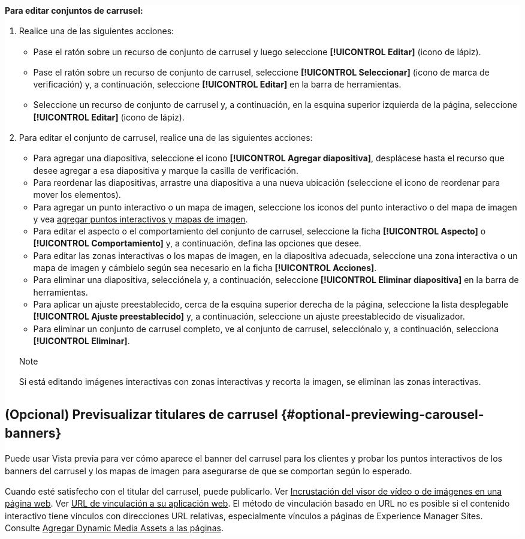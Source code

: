 **Para editar conjuntos de carrusel:**

1. Realice una de las siguientes acciones:

   * Pase el ratón sobre un recurso de conjunto de carrusel y luego seleccione **[!UICONTROL Editar]** (icono de lápiz).
   * Pase el ratón sobre un recurso de conjunto de carrusel, seleccione **[!UICONTROL Seleccionar]** (icono de marca de verificación) y, a continuación, seleccione **[!UICONTROL Editar]** en la barra de herramientas.

   * Seleccione un recurso de conjunto de carrusel y, a continuación, en la esquina superior izquierda de la página, seleccione **[!UICONTROL Editar]** (icono de lápiz).

1. Para editar el conjunto de carrusel, realice una de las siguientes acciones:

   * Para agregar una diapositiva, seleccione el icono **[!UICONTROL Agregar diapositiva]**, desplácese hasta el recurso que desee agregar a esa diapositiva y marque la casilla de verificación.
   * Para reordenar las diapositivas, arrastre una diapositiva a una nueva ubicación (seleccione el icono de reordenar para mover los elementos).
   * Para agregar un punto interactivo o un mapa de imagen, seleccione los iconos del punto interactivo o del mapa de imagen y vea [agregar puntos interactivos y mapas de imagen](#adding-hotspots-or-image-maps-to-an-image-banner).
   * Para editar el aspecto o el comportamiento del conjunto de carrusel, seleccione la ficha **[!UICONTROL Aspecto]** o **[!UICONTROL Comportamiento]** y, a continuación, defina las opciones que desee.
   * Para editar las zonas interactivas o los mapas de imagen, en la diapositiva adecuada, seleccione una zona interactiva o un mapa de imagen y cámbielo según sea necesario en la ficha **[!UICONTROL Acciones]**.
   * Para eliminar una diapositiva, selecciónela y, a continuación, seleccione **[!UICONTROL Eliminar diapositiva]** en la barra de herramientas.
   * Para aplicar un ajuste preestablecido, cerca de la esquina superior derecha de la página, seleccione la lista desplegable **[!UICONTROL Ajuste preestablecido]** y, a continuación, seleccione un ajuste preestablecido de visualizador.
   * Para eliminar un conjunto de carrusel completo, ve al conjunto de carrusel, selecciónalo y, a continuación, selecciona **[!UICONTROL Eliminar]**.

   >[!NOTE]
   >
   >Si está editando imágenes interactivas con zonas interactivas y recorta la imagen, se eliminan las zonas interactivas.
   >
   >

## (Opcional) Previsualizar titulares de carrusel {#optional-previewing-carousel-banners}

Puede usar Vista previa para ver cómo aparece el banner del carrusel para los clientes y probar los puntos interactivos de los banners del carrusel y los mapas de imagen para asegurarse de que se comportan según lo esperado.

Cuando esté satisfecho con el titular del carrusel, puede publicarlo.
Ver [Incrustación del visor de vídeo o de imágenes en una página web](/help/assets/embed-code.md).
Ver [URL de vinculación a su aplicación web](/help/assets/linking-urls-to-yourwebapplication.md). El método de vinculación basado en URL no es posible si el contenido interactivo tiene vínculos con direcciones URL relativas, especialmente vínculos a páginas de Experience Manager Sites.
Consulte [Agregar Dynamic Media Assets a las páginas](/help/assets/adding-dynamic-media-assets-to-pages.md).
